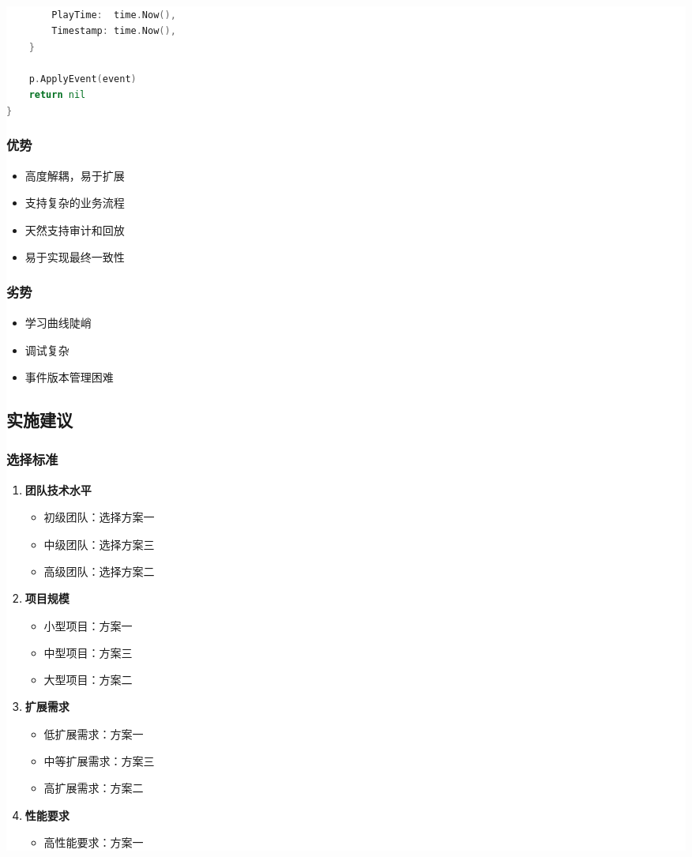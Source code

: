 ```go
        PlayTime:  time.Now(),
        Timestamp: time.Now(),
    }
    
    p.ApplyEvent(event)
    return nil
}
```

### 优势

* 高度解耦，易于扩展

* 支持复杂的业务流程

* 天然支持审计和回放

* 易于实现最终一致性

### 劣势

* 学习曲线陡峭

* 调试复杂

* 事件版本管理困难

## 实施建议

### 选择标准

1. **团队技术水平**

   * 初级团队：选择方案一

   * 中级团队：选择方案三

   * 高级团队：选择方案二

2. **项目规模**

   * 小型项目：方案一

   * 中型项目：方案三

   * 大型项目：方案二

3. **扩展需求**

   * 低扩展需求：方案一

   * 中等扩展需求：方案三

   * 高扩展需求：方案二

4. **性能要求**

   * 高性能要求：方案一
